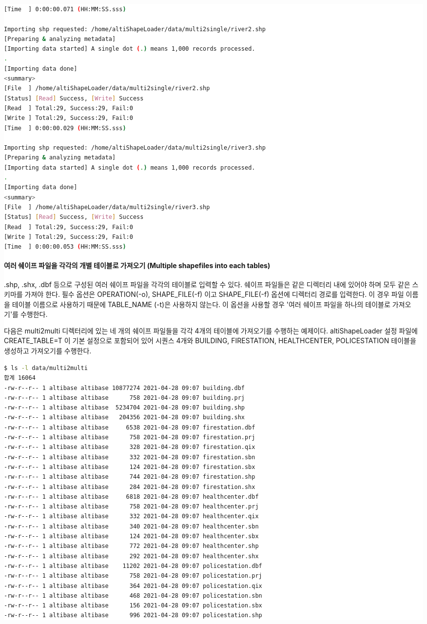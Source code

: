 ```bash
[Time  ] 0:00:00.071 (HH:MM:SS.sss)

Importing shp requested: /home/altiShapeLoader/data/multi2single/river2.shp
[Preparing & analyzing metadata]
[Importing data started] A single dot (.) means 1,000 records processed.
.
[Importing data done]
<summary>
[File  ] /home/altiShapeLoader/data/multi2single/river2.shp 
[Status] [Read] Success, [Write] Success 
[Read  ] Total:29, Success:29, Fail:0 
[Write ] Total:29, Success:29, Fail:0 
[Time  ] 0:00:00.029 (HH:MM:SS.sss)

Importing shp requested: /home/altiShapeLoader/data/multi2single/river3.shp
[Preparing & analyzing metadata]
[Importing data started] A single dot (.) means 1,000 records processed.
.
[Importing data done]
<summary>
[File  ] /home/altiShapeLoader/data/multi2single/river3.shp 
[Status] [Read] Success, [Write] Success 
[Read  ] Total:29, Success:29, Fail:0 
[Write ] Total:29, Success:29, Fail:0 
[Time  ] 0:00:00.053 (HH:MM:SS.sss)
```

#### 여러 쉐이프 파일을 각각의 개별 테이블로 가져오기 (Multiple shapefiles into each tables)

.shp, .shx, .dbf 등으로 구성된 여러 쉐이프 파일을 각각의 테이블로 입력할 수 있다. 쉐이프 파일들은 같은 디렉터리 내에 있어야 하며 모두 같은 스키마를 가져야 한다. 필수 옵션은 OPERATION(-o), SHAPE_FILE(-f) 이고 SHAPE_FILE(-f) 옵션에 디렉터리 경로를 입력한다. 이 경우 파일 이름을 테이블 이름으로 사용하기 때문에 TABLE_NAME (-t)은 사용하지 않는다. 이 옵션을 사용할 경우 '여러 쉐이프 파일을 하나의 테이블로 가져오기'를 수행한다. 

다음은 multi2multi 디렉터리에 있는 네 개의 쉐이프 파일들을 각각 4개의 테이블에 가져오기를 수행하는 예제이다. altiShapeLoader 설정 파일에 CREATE_TABLE=T 이 기본 설정으로 포함되어 있어 시퀀스 4개와 BUILDING, FIRESTATION, HEALTHCENTER, POLICESTATION 테이블을 생성하고 가져오기를 수행한다.

```bash
$ ls -l data/multi2multi
합계 16064
-rw-r--r-- 1 altibase altibase 10877274 2021-04-28 09:07 building.dbf
-rw-r--r-- 1 altibase altibase      758 2021-04-28 09:07 building.prj
-rw-r--r-- 1 altibase altibase  5234704 2021-04-28 09:07 building.shp
-rw-r--r-- 1 altibase altibase   204356 2021-04-28 09:07 building.shx
-rw-r--r-- 1 altibase altibase     6538 2021-04-28 09:07 firestation.dbf
-rw-r--r-- 1 altibase altibase      758 2021-04-28 09:07 firestation.prj
-rw-r--r-- 1 altibase altibase      328 2021-04-28 09:07 firestation.qix
-rw-r--r-- 1 altibase altibase      332 2021-04-28 09:07 firestation.sbn
-rw-r--r-- 1 altibase altibase      124 2021-04-28 09:07 firestation.sbx
-rw-r--r-- 1 altibase altibase      744 2021-04-28 09:07 firestation.shp
-rw-r--r-- 1 altibase altibase      284 2021-04-28 09:07 firestation.shx
-rw-r--r-- 1 altibase altibase     6818 2021-04-28 09:07 healthcenter.dbf
-rw-r--r-- 1 altibase altibase      758 2021-04-28 09:07 healthcenter.prj
-rw-r--r-- 1 altibase altibase      332 2021-04-28 09:07 healthcenter.qix
-rw-r--r-- 1 altibase altibase      340 2021-04-28 09:07 healthcenter.sbn
-rw-r--r-- 1 altibase altibase      124 2021-04-28 09:07 healthcenter.sbx
-rw-r--r-- 1 altibase altibase      772 2021-04-28 09:07 healthcenter.shp
-rw-r--r-- 1 altibase altibase      292 2021-04-28 09:07 healthcenter.shx
-rw-r--r-- 1 altibase altibase    11202 2021-04-28 09:07 policestation.dbf
-rw-r--r-- 1 altibase altibase      758 2021-04-28 09:07 policestation.prj
-rw-r--r-- 1 altibase altibase      364 2021-04-28 09:07 policestation.qix
-rw-r--r-- 1 altibase altibase      468 2021-04-28 09:07 policestation.sbn
-rw-r--r-- 1 altibase altibase      156 2021-04-28 09:07 policestation.sbx
-rw-r--r-- 1 altibase altibase      996 2021-04-28 09:07 policestation.shp
```